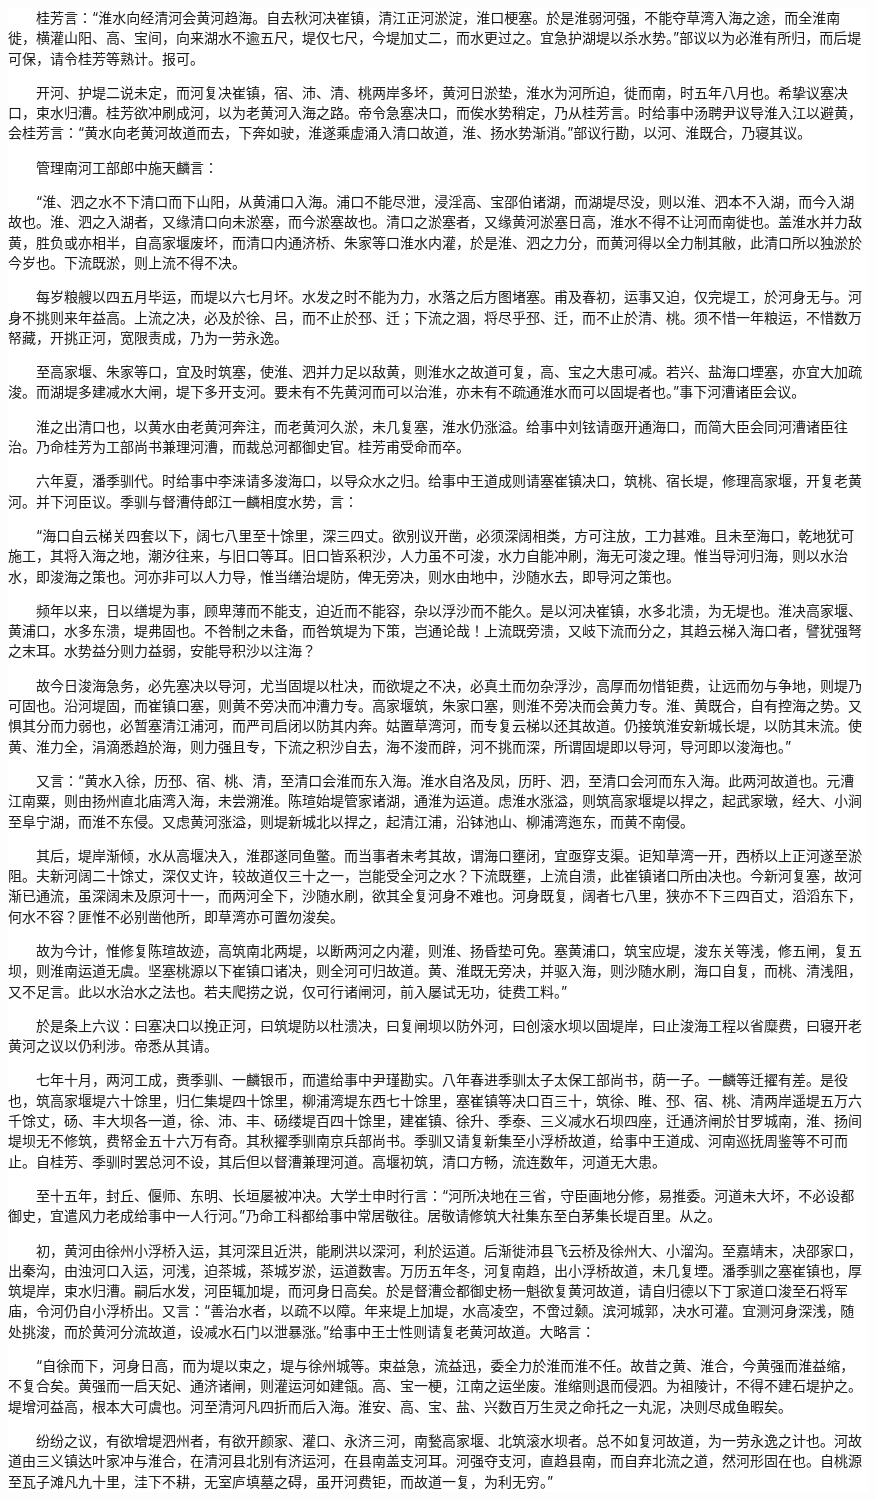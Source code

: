 　　桂芳言：“淮水向经清河会黄河趋海。自去秋河决崔镇，清江正河淤淀，淮口梗塞。於是淮弱河强，不能夺草湾入海之途，而全淮南徙，横灌山阳、高、宝间，向来湖水不逾五尺，堤仅七尺，今堤加丈二，而水更过之。宜急护湖堤以杀水势。”部议以为必淮有所归，而后堤可保，请令桂芳等熟计。报可。

　　开河、护堤二说未定，而河复决崔镇，宿、沛、清、桃两岸多坏，黄河日淤垫，淮水为河所迫，徙而南，时五年八月也。希挚议塞决口，束水归漕。桂芳欲冲刷成河，以为老黄河入海之路。帝令急塞决口，而俟水势稍定，乃从桂芳言。时给事中汤聘尹议导淮入江以避黄，会桂芳言：“黄水向老黄河故道而去，下奔如驶，淮遂乘虚涌入清口故道，淮、扬水势渐消。”部议行勘，以河、淮既合，乃寝其议。

　　管理南河工部郎中施天麟言：

　　“淮、泗之水不下清口而下山阳，从黄浦口入海。浦口不能尽泄，浸淫高、宝邵伯诸湖，而湖堤尽没，则以淮、泗本不入湖，而今入湖故也。淮、泗之入湖者，又缘清口向未淤塞，而今淤塞故也。清口之淤塞者，又缘黄河淤塞日高，淮水不得不让河而南徙也。盖淮水并力敌黄，胜负或亦相半，自高家堰废坏，而清口内通济桥、朱家等口淮水内灌，於是淮、泗之力分，而黄河得以全力制其敝，此清口所以独淤於今岁也。下流既淤，则上流不得不决。

　　每岁粮艘以四五月毕运，而堤以六七月坏。水发之时不能为力，水落之后方图堵塞。甫及春初，运事又迫，仅完堤工，於河身无与。河身不挑则来年益高。上流之决，必及於徐、吕，而不止於邳、迁；下流之涸，将尽乎邳、迁，而不止於清、桃。须不惜一年粮运，不惜数万帑藏，开挑正河，宽限责成，乃为一劳永逸。

　　至高家堰、朱家等口，宜及时筑塞，使淮、泗并力足以敌黄，则淮水之故道可复，高、宝之大患可减。若兴、盐海口堙塞，亦宜大加疏浚。而湖堤多建减水大闸，堤下多开支河。要未有不先黄河而可以治淮，亦未有不疏通淮水而可以固堤者也。”事下河漕诸臣会议。

　　淮之出清口也，以黄水由老黄河奔注，而老黄河久淤，未几复塞，淮水仍涨溢。给事中刘铉请亟开通海口，而简大臣会同河漕诸臣往治。乃命桂芳为工部尚书兼理河漕，而裁总河都御史官。桂芳甫受命而卒。

　　六年夏，潘季驯代。时给事中李涞请多浚海口，以导众水之归。给事中王道成则请塞崔镇决口，筑桃、宿长堤，修理高家堰，开复老黄河。并下河臣议。季驯与督漕侍郎江一麟相度水势，言：

　　“海口自云梯关四套以下，阔七八里至十馀里，深三四丈。欲别议开凿，必须深阔相类，方可注放，工力甚难。且未至海口，乾地犹可施工，其将入海之地，潮汐往来，与旧口等耳。旧口皆系积沙，人力虽不可浚，水力自能冲刷，海无可浚之理。惟当导河归海，则以水治水，即浚海之策也。河亦非可以人力导，惟当缮治堤防，俾无旁决，则水由地中，沙随水去，即导河之策也。

　　频年以来，日以缮堤为事，顾卑薄而不能支，迫近而不能容，杂以浮沙而不能久。是以河决崔镇，水多北溃，为无堤也。淮决高家堰、黄浦口，水多东溃，堤弗固也。不咎制之未备，而咎筑堤为下策，岂通论哉！上流既旁溃，又岐下流而分之，其趋云梯入海口者，譬犹强弩之末耳。水势益分则力益弱，安能导积沙以注海？

　　故今日浚海急务，必先塞决以导河，尤当固堤以杜决，而欲堤之不决，必真土而勿杂浮沙，高厚而勿惜钜费，让远而勿与争地，则堤乃可固也。沿河堤固，而崔镇口塞，则黄不旁决而冲漕力专。高家堰筑，朱家口塞，则淮不旁决而会黄力专。淮、黄既合，自有控海之势。又惧其分而力弱也，必暂塞清江浦河，而严司启闭以防其内奔。姑置草湾河，而专复云梯以还其故道。仍接筑淮安新城长堤，以防其末流。使黄、淮力全，涓滴悉趋於海，则力强且专，下流之积沙自去，海不浚而辟，河不挑而深，所谓固堤即以导河，导河即以浚海也。”

　　又言：“黄水入徐，历邳、宿、桃、清，至清口会淮而东入海。淮水自洛及凤，历盱、泗，至清口会河而东入海。此两河故道也。元漕江南粟，则由扬州直北庙湾入海，未尝溯淮。陈瑄始堤管家诸湖，通淮为运道。虑淮水涨溢，则筑高家堰堤以捍之，起武家墩，经大、小涧至阜宁湖，而淮不东侵。又虑黄河涨溢，则堤新城北以捍之，起清江浦，沿钵池山、柳浦湾迤东，而黄不南侵。

　　其后，堤岸渐倾，水从高堰决入，淮郡遂同鱼鳖。而当事者未考其故，谓海口壅闭，宜亟穿支渠。讵知草湾一开，西桥以上正河遂至淤阻。夫新河阔二十馀丈，深仅丈许，较故道仅三十之一，岂能受全河之水？下流既壅，上流自溃，此崔镇诸口所由决也。今新河复塞，故河渐已通流，虽深阔未及原河十一，而两河全下，沙随水刷，欲其全复河身不难也。河身既复，阔者七八里，狭亦不下三四百丈，滔滔东下，何水不容？匪惟不必别凿他所，即草湾亦可置勿浚矣。

　　故为今计，惟修复陈瑄故迹，高筑南北两堤，以断两河之内灌，则淮、扬昏垫可免。塞黄浦口，筑宝应堤，浚东关等浅，修五闸，复五坝，则淮南运道无虞。坚塞桃源以下崔镇口诸决，则全河可归故道。黄、淮既无旁决，并驱入海，则沙随水刷，海口自复，而桃、清浅阻，又不足言。此以水治水之法也。若夫爬捞之说，仅可行诸闸河，前入屡试无功，徒费工料。”

　　於是条上六议：曰塞决口以挽正河，曰筑堤防以杜溃决，曰复闸坝以防外河，曰创滚水坝以固堤岸，曰止浚海工程以省糜费，曰寝开老黄河之议以仍利涉。帝悉从其请。

　　七年十月，两河工成，赉季驯、一麟银币，而遣给事中尹瑾勘实。八年春进季驯太子太保工部尚书，荫一子。一麟等迁擢有差。是役也，筑高家堰堤六十馀里，归仁集堤四十馀里，柳浦湾堤东西七十馀里，塞崔镇等决口百三十，筑徐、睢、邳、宿、桃、清两岸遥堤五万六千馀丈，砀、丰大坝各一道，徐、沛、丰、砀缕堤百四十馀里，建崔镇、徐升、季泰、三义减水石坝四座，迁通济闸於甘罗城南，淮、扬间堤坝无不修筑，费帑金五十六万有奇。其秋擢季驯南京兵部尚书。季驯又请复新集至小浮桥故道，给事中王道成、河南巡抚周鉴等不可而止。自桂芳、季驯时罢总河不设，其后但以督漕兼理河道。高堰初筑，清口方畅，流连数年，河道无大患。

　　至十五年，封丘、偃师、东明、长垣屡被冲决。大学士申时行言：“河所决地在三省，守臣画地分修，易推委。河道未大坏，不必设都御史，宜遣风力老成给事中一人行河。”乃命工科都给事中常居敬往。居敬请修筑大社集东至白茅集长堤百里。从之。

　　初，黄河由徐州小浮桥入运，其河深且近洪，能刷洪以深河，利於运道。后渐徙沛县飞云桥及徐州大、小溜沟。至嘉靖末，决邵家口，出秦沟，由浊河口入运，河浅，迫茶城，茶城岁淤，运道数害。万历五年冬，河复南趋，出小浮桥故道，未几复堙。潘季驯之塞崔镇也，厚筑堤岸，束水归漕。嗣后水发，河臣辄加堤，而河身日高矣。於是督漕佥都御史杨一魁欲复黄河故道，请自归德以下丁家道口浚至石将军庙，令河仍自小浮桥出。又言：“善治水者，以疏不以障。年来堤上加堤，水高凌空，不啻过颡。滨河城郭，决水可灌。宜测河身深浅，随处挑浚，而於黄河分流故道，设减水石门以泄暴涨。”给事中王士性则请复老黄河故道。大略言：

　　“自徐而下，河身日高，而为堤以束之，堤与徐州城等。束益急，流益迅，委全力於淮而淮不任。故昔之黄、淮合，今黄强而淮益缩，不复合矣。黄强而一启天妃、通济诸闸，则灌运河如建瓴。高、宝一梗，江南之运坐废。淮缩则退而侵泗。为祖陵计，不得不建石堤护之。堤增河益高，根本大可虞也。河至清河凡四折而后入海。淮安、高、宝、盐、兴数百万生灵之命托之一丸泥，决则尽成鱼暇矣。

　　纷纷之议，有欲增堤泗州者，有欲开颜家、灌口、永济三河，南甃高家堰、北筑滚水坝者。总不如复河故道，为一劳永逸之计也。河故道由三义镇达叶家冲与淮合，在清河县北别有济运河，在县南盖支河耳。河强夺支河，直趋县南，而自弃北流之道，然河形固在也。自桃源至瓦子滩凡九十里，洼下不耕，无室庐填墓之碍，虽开河费钜，而故道一复，为利无穷。”
